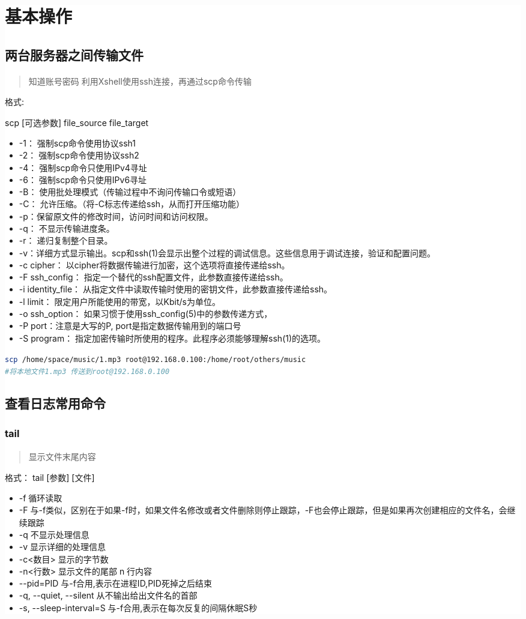 # 基本操作

## 两台服务器之间传输文件

> 知道账号密码 利用Xshell使用ssh连接，再通过scp命令传输

格式:

scp \[可选参数] file\_source file\_target&#x20;

-   -1： 强制scp命令使用协议ssh1
-   -2： 强制scp命令使用协议ssh2
-   -4： 强制scp命令只使用IPv4寻址
-   -6： 强制scp命令只使用IPv6寻址
-   -B： 使用批处理模式（传输过程中不询问传输口令或短语）
-   -C： 允许压缩。（将-C标志传递给ssh，从而打开压缩功能）
-   -p：保留原文件的修改时间，访问时间和访问权限。
-   -q： 不显示传输进度条。
-   -r： 递归复制整个目录。
-   -v：详细方式显示输出。scp和ssh(1)会显示出整个过程的调试信息。这些信息用于调试连接，验证和配置问题。
-   -c cipher： 以cipher将数据传输进行加密，这个选项将直接传递给ssh。
-   -F ssh\_config： 指定一个替代的ssh配置文件，此参数直接传递给ssh。
-   -i identity\_file： 从指定文件中读取传输时使用的密钥文件，此参数直接传递给ssh。
-   -l limit： 限定用户所能使用的带宽，以Kbit/s为单位。
-   -o ssh\_option： 如果习惯于使用ssh\_config(5)中的参数传递方式，
-   -P port：注意是大写的P, port是指定数据传输用到的端口号
-   -S program： 指定加密传输时所使用的程序。此程序必须能够理解ssh(1)的选项。

```bash
scp /home/space/music/1.mp3 root@192.168.0.100:/home/root/others/music
#将本地文件1.mp3 传送到root@192.168.0.100
```

## 查看日志常用命令

### tail

> 显示文件末尾内容

格式：
tail \[参数] \[文件]  &#x20;

-   -f 循环读取
-   -F 与-f类似，区别在于如果-f时，如果文件名修改或者文件删除则停止跟踪，-F也会停止跟踪，但是如果再次创建相应的文件名，会继续跟踪
-   -q 不显示处理信息
-   -v 显示详细的处理信息
-   -c<数目> 显示的字节数
-   -n<行数> 显示文件的尾部 n 行内容
-   \--pid=PID 与-f合用,表示在进程ID,PID死掉之后结束
-   -q, --quiet, --silent 从不输出给出文件名的首部
-   -s, --sleep-interval=S 与-f合用,表示在每次反复的间隔休眠S秒
